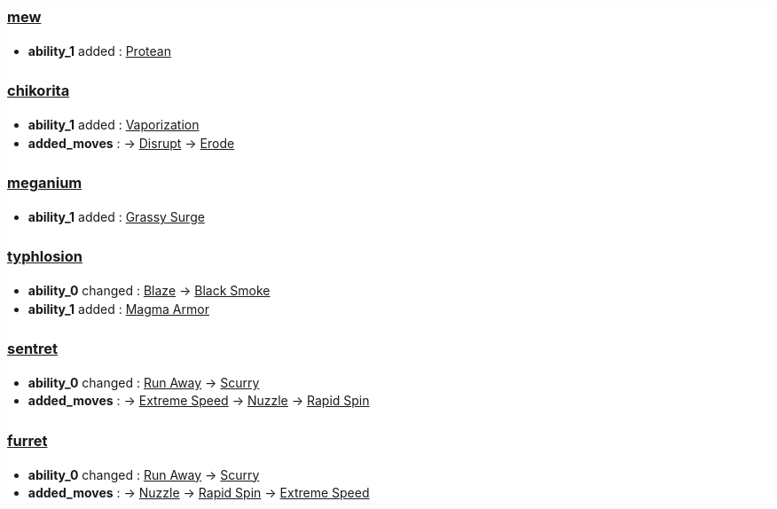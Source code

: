 ### <a href="https://dex.showdowndav.dynv6.net/pokemon/mew">mew</a>
- **ability_1** added : <a href="https://dex.showdowndav.dynv6.net/abilities/protean" title="This Pokemon's type changes to the type of the move it is using. Once per switch-in.">Protean</a>

### <a href="https://dex.showdowndav.dynv6.net/pokemon/chikorita">chikorita</a>
- **ability_1** added : <a href="https://dex.showdowndav.dynv6.net/abilities/vaporization" title="This Pokemon is immune to Water-type moves and hurts all water types every turn.">Vaporization</a>
- **added_moves** :
  -> <a href="https://dex.showdowndav.dynv6.net/moves/disrupt" title="Disrupts the target.">Disrupt</a>
  -> <a href="https://dex.showdowndav.dynv6.net/moves/erode" title="Erodes the target.">Erode</a>

### <a href="https://dex.showdowndav.dynv6.net/pokemon/meganium">meganium</a>
- **ability_1** added : <a href="https://dex.showdowndav.dynv6.net/abilities/grassysurge" title="On switch-in, this Pokemon summons Grassy Terrain.">Grassy Surge</a>

### <a href="https://dex.showdowndav.dynv6.net/pokemon/typhlosion">typhlosion</a>
- **ability_0** changed : <a href="https://dex.showdowndav.dynv6.net/abilities/blaze" title="At 1/3 or less of its max HP, this Pokemon's offensive stat is 1.5x with Fire attacks.">Blaze</a> → <a href="https://dex.showdowndav.dynv6.net/abilities/blacksmoke" title="Prevents other Pokemon from raising their stats.">Black Smoke</a>
- **ability_1** added : <a href="https://dex.showdowndav.dynv6.net/abilities/magmaarmor" title="This Pokemon cannot be frozen. Applies Magma Pool when under 1/2 max HP.">Magma Armor</a>

### <a href="https://dex.showdowndav.dynv6.net/pokemon/sentret">sentret</a>
- **ability_0** changed : <a href="https://dex.showdowndav.dynv6.net/abilities/runaway" title="No competitive use.">Run Away</a> → <a href="https://dex.showdowndav.dynv6.net/abilities/scurry" title="This Pokemon's offensive moves do cause a self switch.">Scurry</a>
- **added_moves** :
  -> <a href="https://dex.showdowndav.dynv6.net/moves/extremespeed" title="Nearly always goes first.">Extreme Speed</a>
  -> <a href="https://dex.showdowndav.dynv6.net/moves/nuzzle" title="100% chance to paralyze the target.">Nuzzle</a>
  -> <a href="https://dex.showdowndav.dynv6.net/moves/rapidspin" title="Free user from hazards/bind/Leech Seed; +1 Spe.">Rapid Spin</a>

### <a href="https://dex.showdowndav.dynv6.net/pokemon/furret">furret</a>
- **ability_0** changed : <a href="https://dex.showdowndav.dynv6.net/abilities/runaway" title="No competitive use.">Run Away</a> → <a href="https://dex.showdowndav.dynv6.net/abilities/scurry" title="This Pokemon's offensive moves do cause a self switch.">Scurry</a>
- **added_moves** :
  -> <a href="https://dex.showdowndav.dynv6.net/moves/nuzzle" title="100% chance to paralyze the target.">Nuzzle</a>
  -> <a href="https://dex.showdowndav.dynv6.net/moves/rapidspin" title="Free user from hazards/bind/Leech Seed; +1 Spe.">Rapid Spin</a>
  -> <a href="https://dex.showdowndav.dynv6.net/moves/extremespeed" title="Nearly always goes first.">Extreme Speed</a>
